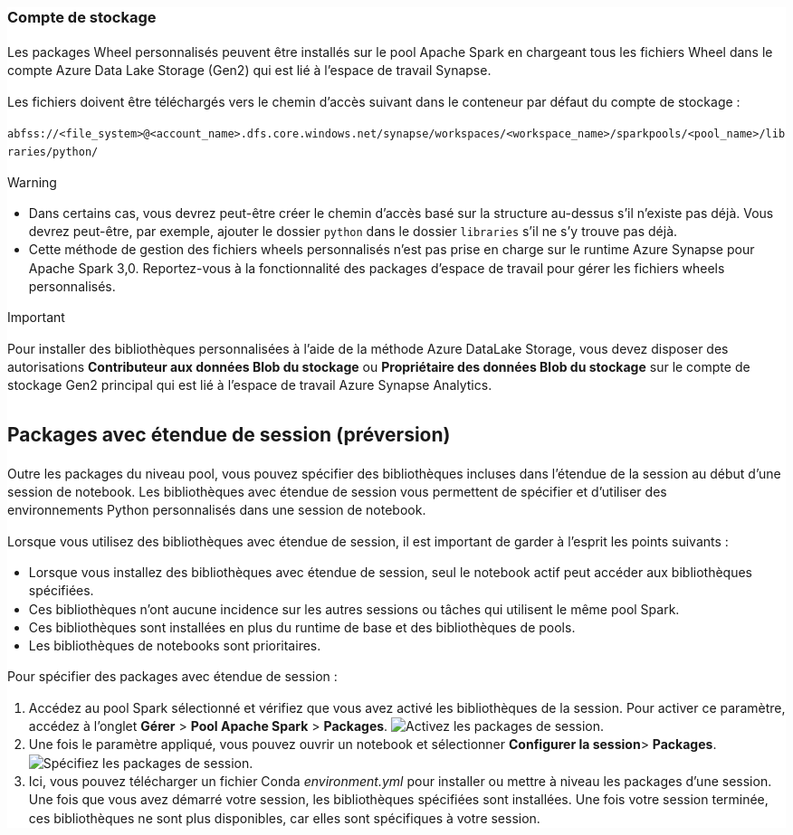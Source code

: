 ### <a name="storage-account"></a>Compte de stockage
Les packages Wheel personnalisés peuvent être installés sur le pool Apache Spark en chargeant tous les fichiers Wheel dans le compte Azure Data Lake Storage (Gen2) qui est lié à l’espace de travail Synapse. 

Les fichiers doivent être téléchargés vers le chemin d’accès suivant dans le conteneur par défaut du compte de stockage : 

```
abfss://<file_system>@<account_name>.dfs.core.windows.net/synapse/workspaces/<workspace_name>/sparkpools/<pool_name>/libraries/python/
```

>[!WARNING]
> - Dans certains cas, vous devrez peut-être créer le chemin d’accès basé sur la structure au-dessus s’il n’existe pas déjà. Vous devrez peut-être, par exemple, ajouter le dossier ```python``` dans le dossier ```libraries``` s’il ne s’y trouve pas déjà.
> - Cette méthode de gestion des fichiers wheels personnalisés n’est pas prise en charge sur le runtime Azure Synapse pour Apache Spark 3,0. Reportez-vous à la fonctionnalité des packages d’espace de travail pour gérer les fichiers wheels personnalisés.

> [!IMPORTANT]
> Pour installer des bibliothèques personnalisées à l’aide de la méthode Azure DataLake Storage, vous devez disposer des autorisations **Contributeur aux données Blob du stockage** ou **Propriétaire des données Blob du stockage** sur le compte de stockage Gen2 principal qui est lié à l’espace de travail Azure Synapse Analytics.


## <a name="session-scoped-packages-preview"></a>Packages avec étendue de session (préversion)
Outre les packages du niveau pool, vous pouvez spécifier des bibliothèques incluses dans l’étendue de la session au début d’une session de notebook.  Les bibliothèques avec étendue de session vous permettent de spécifier et d’utiliser des environnements Python personnalisés dans une session de notebook. 

Lorsque vous utilisez des bibliothèques avec étendue de session, il est important de garder à l’esprit les points suivants :
   - Lorsque vous installez des bibliothèques avec étendue de session, seul le notebook actif peut accéder aux bibliothèques spécifiées. 
   - Ces bibliothèques n’ont aucune incidence sur les autres sessions ou tâches qui utilisent le même pool Spark. 
   - Ces bibliothèques sont installées en plus du runtime de base et des bibliothèques de pools. 
   - Les bibliothèques de notebooks sont prioritaires.

Pour spécifier des packages avec étendue de session :
1.  Accédez au pool Spark sélectionné et vérifiez que vous avez activé les bibliothèques de la session.  Pour activer ce paramètre, accédez à l’onglet **Gérer** > **Pool Apache Spark** > **Packages**. ![Activez les packages de session.](./media/apache-spark-azure-portal-add-libraries/enable-session-packages.png "Activer les packages de session")
2.  Une fois le paramètre appliqué, vous pouvez ouvrir un notebook et sélectionner **Configurer la session**> **Packages**.
  ![Spécifiez les packages de session.](./media/apache-spark-azure-portal-add-libraries/update-session-notebook.png "Mettre à jour la configuration de session")
3.  Ici, vous pouvez télécharger un fichier Conda *environment.yml* pour installer ou mettre à niveau les packages d’une session. Une fois que vous avez démarré votre session, les bibliothèques spécifiées sont installées. Une fois votre session terminée, ces bibliothèques ne sont plus disponibles, car elles sont spécifiques à votre session.
